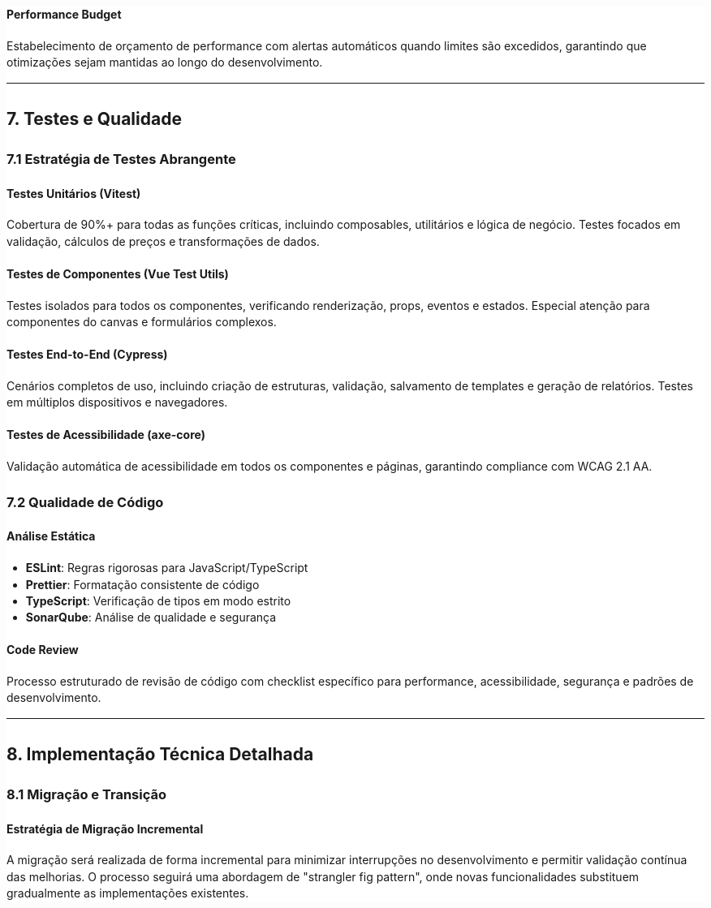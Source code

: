 #### **Performance Budget**
Estabelecimento de orçamento de performance com alertas automáticos quando limites são excedidos, garantindo que otimizações sejam mantidas ao longo do desenvolvimento.

---

## 7. Testes e Qualidade

### 7.1 Estratégia de Testes Abrangente

#### **Testes Unitários (Vitest)**
Cobertura de 90%+ para todas as funções críticas, incluindo composables, utilitários e lógica de negócio. Testes focados em validação, cálculos de preços e transformações de dados.

#### **Testes de Componentes (Vue Test Utils)**
Testes isolados para todos os componentes, verificando renderização, props, eventos e estados. Especial atenção para componentes do canvas e formulários complexos.

#### **Testes End-to-End (Cypress)**
Cenários completos de uso, incluindo criação de estruturas, validação, salvamento de templates e geração de relatórios. Testes em múltiplos dispositivos e navegadores.

#### **Testes de Acessibilidade (axe-core)**
Validação automática de acessibilidade em todos os componentes e páginas, garantindo compliance com WCAG 2.1 AA.

### 7.2 Qualidade de Código

#### **Análise Estática**
- **ESLint**: Regras rigorosas para JavaScript/TypeScript
- **Prettier**: Formatação consistente de código
- **TypeScript**: Verificação de tipos em modo estrito
- **SonarQube**: Análise de qualidade e segurança

#### **Code Review**
Processo estruturado de revisão de código com checklist específico para performance, acessibilidade, segurança e padrões de desenvolvimento.

---


## 8. Implementação Técnica Detalhada

### 8.1 Migração e Transição

#### **Estratégia de Migração Incremental**
A migração será realizada de forma incremental para minimizar interrupções no desenvolvimento e permitir validação contínua das melhorias. O processo seguirá uma abordagem de "strangler fig pattern", onde novas funcionalidades substituem gradualmente as implementações existentes.
